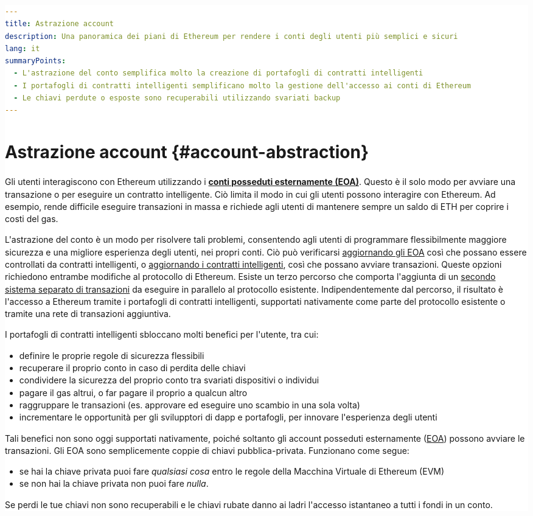 ```yaml
---
title: Astrazione account
description: Una panoramica dei piani di Ethereum per rendere i conti degli utenti più semplici e sicuri
lang: it
summaryPoints:
  - L'astrazione del conto semplifica molto la creazione di portafogli di contratti intelligenti
  - I portafogli di contratti intelligenti semplificano molto la gestione dell'accesso ai conti di Ethereum
  - Le chiavi perdute o esposte sono recuperabili utilizzando svariati backup
---
```


# Astrazione account {#account-abstraction}

Gli utenti interagiscono con Ethereum utilizzando i **[conti posseduti esternamente (EOA)](/glossary/#eoa)**. Questo è il solo modo per avviare una transazione o per eseguire un contratto intelligente. Ciò limita il modo in cui gli utenti possono interagire con Ethereum. Ad esempio, rende difficile eseguire transazioni in massa e richiede agli utenti di mantenere sempre un saldo di ETH per coprire i costi del gas.

L'astrazione del conto è un modo per risolvere tali problemi, consentendo agli utenti di programmare flessibilmente maggiore sicurezza e una migliore esperienza degli utenti, nei propri conti. Ciò può verificarsi [aggiornando gli EOA](https://eips.ethereum.org/EIPS/eip-3074) così che possano essere controllati da contratti intelligenti, o [aggiornando i contratti intelligenti](https://eips.ethereum.org/EIPS/eip-2938), così che possano avviare transazioni. Queste opzioni richiedono entrambe modifiche al protocollo di Ethereum. Esiste un terzo percorso che comporta l'aggiunta di un [secondo sistema separato di transazioni](https://eips.ethereum.org/EIPS/eip-4337) da eseguire in parallelo al protocollo esistente. Indipendentemente dal percorso, il risultato è l'accesso a Ethereum tramite i portafogli di contratti intelligenti, supportati nativamente come parte del protocollo esistente o tramite una rete di transazioni aggiuntiva.

I portafogli di contratti intelligenti sbloccano molti benefici per l'utente, tra cui:

- definire le proprie regole di sicurezza flessibili
- recuperare il proprio conto in caso di perdita delle chiavi
- condividere la sicurezza del proprio conto tra svariati dispositivi o individui
- pagare il gas altrui, o far pagare il proprio a qualcun altro
- raggruppare le transazioni (es. approvare ed eseguire uno scambio in una sola volta)
- incrementare le opportunità per gli svilupptori di dapp e portafogli, per innovare l'esperienza degli utenti

Tali benefici non sono oggi supportati nativamente, poiché soltanto gli account posseduti esternamente ([EOA](/glossary/#eoa)) possono avviare le transazioni. Gli EOA sono semplicemente coppie di chiavi pubblica-privata. Funzionano come segue:

- se hai la chiave privata puoi fare _qualsiasi cosa_ entro le regole della Macchina Virtuale di Ethereum (EVM)
- se non hai la chiave privata non puoi fare _nulla_.

Se perdi le tue chiavi non sono recuperabili e le chiavi rubate danno ai ladri l'accesso istantaneo a tutti i fondi in un conto.
